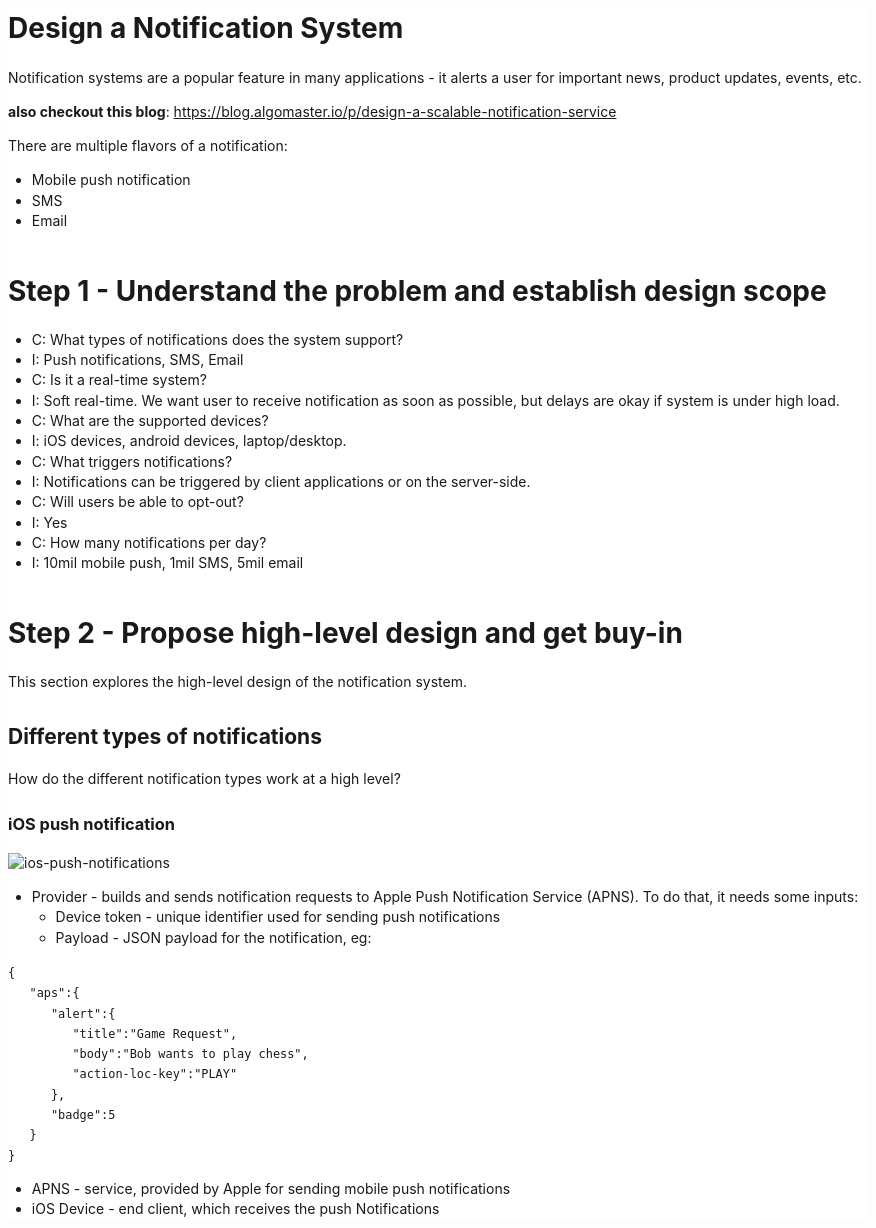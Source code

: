 # Design a Notification System
Notification systems are a popular feature in many applications - it alerts a user for important news, product updates, events, etc.

**also checkout this blog**: https://blog.algomaster.io/p/design-a-scalable-notification-service

There are multiple flavors of a notification:
 * Mobile push notification
 * SMS
 * Email

# Step 1 - Understand the problem and establish design scope
 * C: What types of notifications does the system support?
 * I: Push notifications, SMS, Email
 * C: Is it a real-time system?
 * I: Soft real-time. We want user to receive notification as soon as possible, but delays are okay if system is under high load.
 * C: What are the supported devices?
 * I: iOS devices, android devices, laptop/desktop.
 * C: What triggers notifications?
 * I: Notifications can be triggered by client applications or on the server-side.
 * C: Will users be able to opt-out?
 * I: Yes
 * C: How many notifications per day?
 * I: 10mil mobile push, 1mil SMS, 5mil email

# Step 2 - Propose high-level design and get buy-in
This section explores the high-level design of the notification system.

## Different types of notifications
How do the different notification types work at a high level?

### iOS push notification
![ios-push-notifications](images/ios-push-notifications.png)
 * Provider - builds and sends notification requests to Apple Push Notification Service (APNS). To do that, it needs some inputs:
   * Device token - unique identifier used for sending push notifications 
   * Payload - JSON payload for the notification, eg:
```
{
   "aps":{
      "alert":{
         "title":"Game Request",
         "body":"Bob wants to play chess",
         "action-loc-key":"PLAY"
      },
      "badge":5
   }
}
```
 * APNS - service, provided by Apple for sending mobile push notifications
 * iOS Device - end client, which receives the push Notifications
